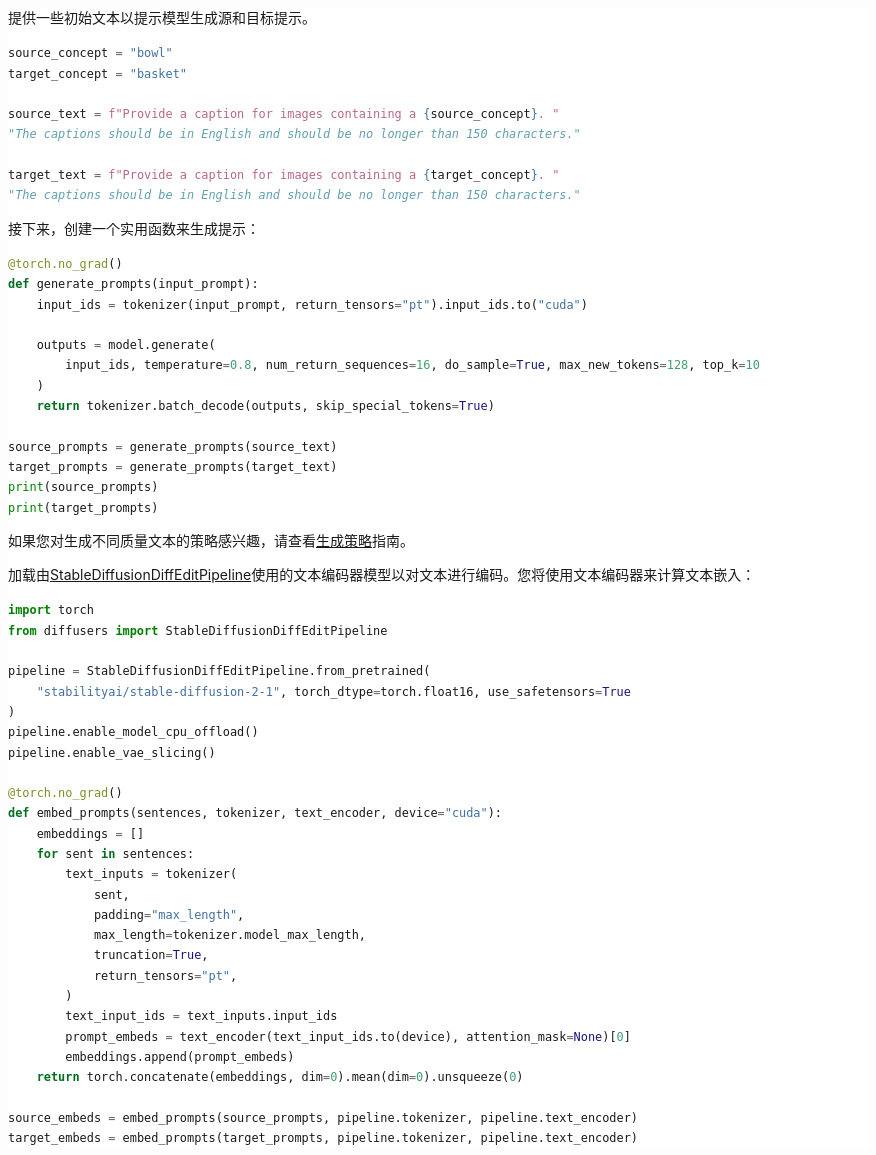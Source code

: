 提供一些初始文本以提示模型生成源和目标提示。

```py
source_concept = "bowl"
target_concept = "basket"

source_text = f"Provide a caption for images containing a {source_concept}. "
"The captions should be in English and should be no longer than 150 characters."

target_text = f"Provide a caption for images containing a {target_concept}. "
"The captions should be in English and should be no longer than 150 characters."
```

接下来，创建一个实用函数来生成提示：

```py
@torch.no_grad()
def generate_prompts(input_prompt):
    input_ids = tokenizer(input_prompt, return_tensors="pt").input_ids.to("cuda")

    outputs = model.generate(
        input_ids, temperature=0.8, num_return_sequences=16, do_sample=True, max_new_tokens=128, top_k=10
    )
    return tokenizer.batch_decode(outputs, skip_special_tokens=True)

source_prompts = generate_prompts(source_text)
target_prompts = generate_prompts(target_text)
print(source_prompts)
print(target_prompts)
```

如果您对生成不同质量文本的策略感兴趣，请查看[生成策略](https://huggingface.co/docs/transformers/main/en/generation_strategies)指南。

加载由[StableDiffusionDiffEditPipeline](/docs/diffusers/v0.26.3/en/api/pipelines/diffedit#diffusers.StableDiffusionDiffEditPipeline)使用的文本编码器模型以对文本进行编码。您将使用文本编码器来计算文本嵌入：

```py
import torch
from diffusers import StableDiffusionDiffEditPipeline

pipeline = StableDiffusionDiffEditPipeline.from_pretrained(
    "stabilityai/stable-diffusion-2-1", torch_dtype=torch.float16, use_safetensors=True
)
pipeline.enable_model_cpu_offload()
pipeline.enable_vae_slicing()

@torch.no_grad()
def embed_prompts(sentences, tokenizer, text_encoder, device="cuda"):
    embeddings = []
    for sent in sentences:
        text_inputs = tokenizer(
            sent,
            padding="max_length",
            max_length=tokenizer.model_max_length,
            truncation=True,
            return_tensors="pt",
        )
        text_input_ids = text_inputs.input_ids
        prompt_embeds = text_encoder(text_input_ids.to(device), attention_mask=None)[0]
        embeddings.append(prompt_embeds)
    return torch.concatenate(embeddings, dim=0).mean(dim=0).unsqueeze(0)

source_embeds = embed_prompts(source_prompts, pipeline.tokenizer, pipeline.text_encoder)
target_embeds = embed_prompts(target_prompts, pipeline.tokenizer, pipeline.text_encoder)
```
